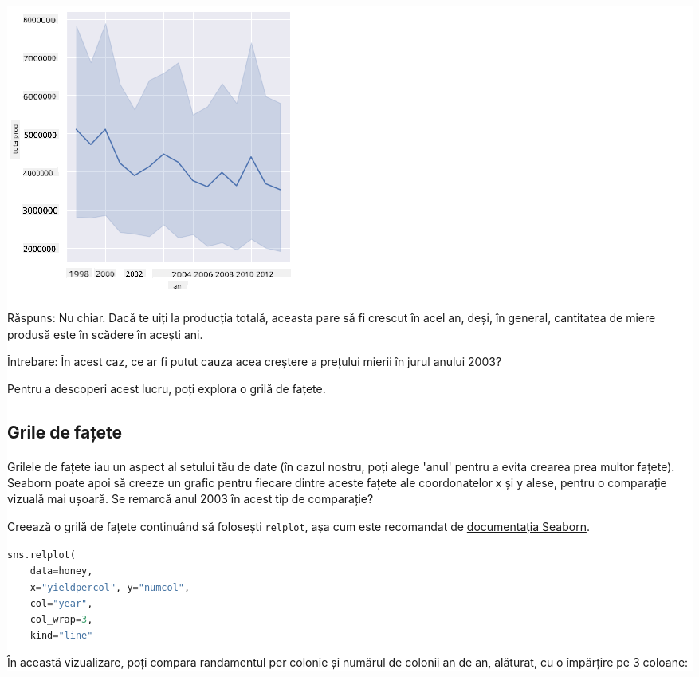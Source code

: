 ![line chart 2](../../../../translated_images/line2.a5b3493dc01058af6402e657aaa9ae1125fafb5e7d6630c777aa60f900a544e4.ro.png)

Răspuns: Nu chiar. Dacă te uiți la producția totală, aceasta pare să fi crescut în acel an, deși, în general, cantitatea de miere produsă este în scădere în acești ani.

Întrebare: În acest caz, ce ar fi putut cauza acea creștere a prețului mierii în jurul anului 2003? 

Pentru a descoperi acest lucru, poți explora o grilă de fațete.

## Grile de fațete

Grilele de fațete iau un aspect al setului tău de date (în cazul nostru, poți alege 'anul' pentru a evita crearea prea multor fațete). Seaborn poate apoi să creeze un grafic pentru fiecare dintre aceste fațete ale coordonatelor x și y alese, pentru o comparație vizuală mai ușoară. Se remarcă anul 2003 în acest tip de comparație?

Creează o grilă de fațete continuând să folosești `relplot`, așa cum este recomandat de [documentația Seaborn](https://seaborn.pydata.org/generated/seaborn.FacetGrid.html?highlight=facetgrid#seaborn.FacetGrid). 

```python
sns.relplot(
    data=honey, 
    x="yieldpercol", y="numcol",
    col="year", 
    col_wrap=3,
    kind="line"
```
În această vizualizare, poți compara randamentul per colonie și numărul de colonii an de an, alăturat, cu o împărțire pe 3 coloane:
